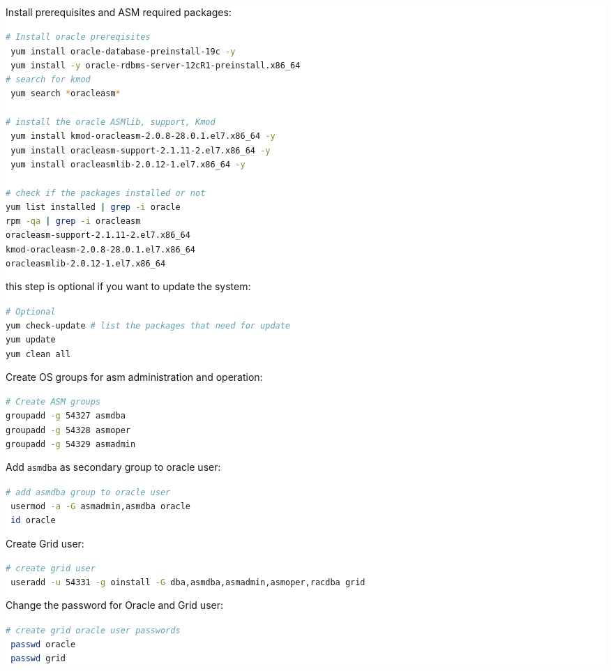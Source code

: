 Install prerequisites and ASM required packages:

```bash
# Install oracle prereqisites  
 yum install oracle-database-preinstall-19c -y 
 yum install -y oracle-rdbms-server-12cR1-preinstall.x86_64
# search for kmod 
 yum search *oracleasm*

# install the oracle ASMlib, support, Kmod 
 yum install kmod-oracleasm-2.0.8-28.0.1.el7.x86_64 -y
 yum install oracleasm-support-2.1.11-2.el7.x86_64 -y
 yum install oracleasmlib-2.0.12-1.el7.x86_64 -y 

# check if the packages installed or not 
yum list installed | grep -i oracle
rpm -qa | grep -i oracleasm
oracleasm-support-2.1.11-2.el7.x86_64
kmod-oracleasm-2.0.8-28.0.1.el7.x86_64
oracleasmlib-2.0.12-1.el7.x86_64
```

this step is optional if you want to update the system:

```bash
# Optional 
yum check-update # list the packages that need for update  
yum update 
yum clean all
```

Create OS groups for asm administration and operation:

```bash
# Create ASM groups 
groupadd -g 54327 asmdba
groupadd -g 54328 asmoper
groupadd -g 54329 asmadmin
```

Add `asmdba` as secondary group to oracle user:

```bash
# add asmdba group to oracle user
 usermod -a -G asmadmin,asmdba oracle
 id oracle 
```

Create Grid user:

```bash
# create grid user 
 useradd -u 54331 -g oinstall -G dba,asmdba,asmadmin,asmoper,racdba grid
```

Change the password for Oracle and Grid user:

```bash
# create grid oracle user passwords 
 passwd oracle
 passwd grid
```
